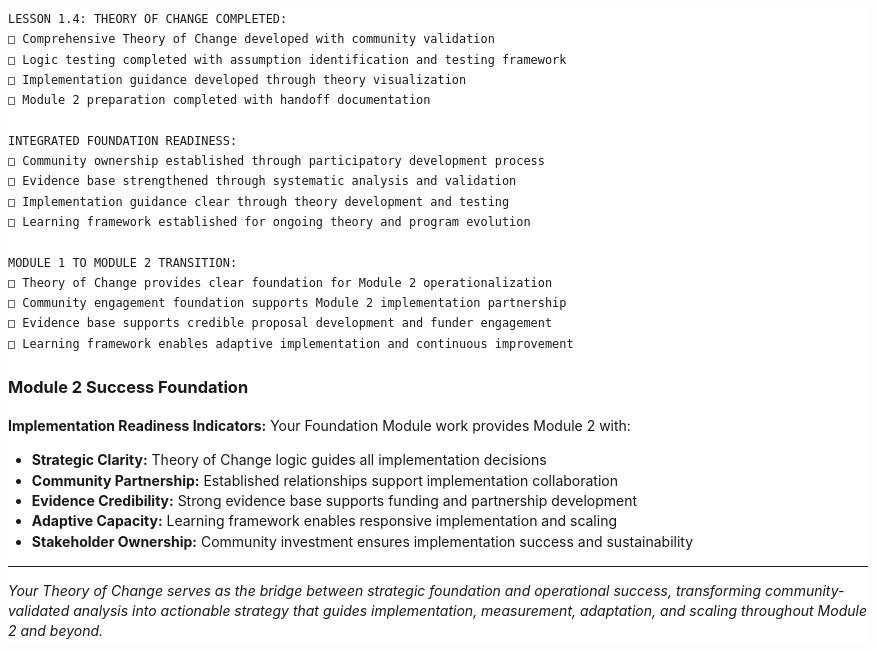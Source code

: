 ```
LESSON 1.4: THEORY OF CHANGE COMPLETED:
□ Comprehensive Theory of Change developed with community validation
□ Logic testing completed with assumption identification and testing framework
□ Implementation guidance developed through theory visualization
□ Module 2 preparation completed with handoff documentation

INTEGRATED FOUNDATION READINESS:
□ Community ownership established through participatory development process
□ Evidence base strengthened through systematic analysis and validation
□ Implementation guidance clear through theory development and testing
□ Learning framework established for ongoing theory and program evolution

MODULE 1 TO MODULE 2 TRANSITION:
□ Theory of Change provides clear foundation for Module 2 operationalization
□ Community engagement foundation supports Module 2 implementation partnership
□ Evidence base supports credible proposal development and funder engagement
□ Learning framework enables adaptive implementation and continuous improvement
```

### Module 2 Success Foundation

**Implementation Readiness Indicators:**
Your Foundation Module work provides Module 2 with:

- **Strategic Clarity:** Theory of Change logic guides all implementation decisions
- **Community Partnership:** Established relationships support implementation collaboration  
- **Evidence Credibility:** Strong evidence base supports funding and partnership development
- **Adaptive Capacity:** Learning framework enables responsive implementation and scaling
- **Stakeholder Ownership:** Community investment ensures implementation success and sustainability

---

*Your Theory of Change serves as the bridge between strategic foundation and operational success, transforming community-validated analysis into actionable strategy that guides implementation, measurement, adaptation, and scaling throughout Module 2 and beyond.*
